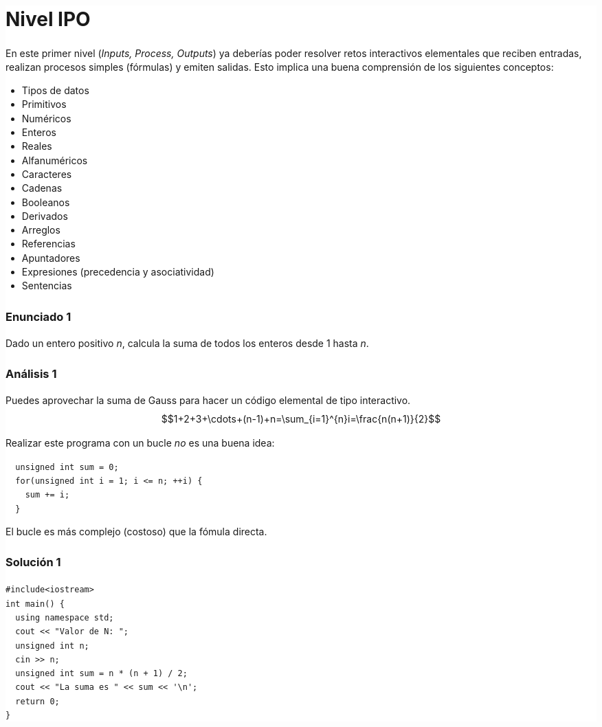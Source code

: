 # Nivel IPO

En este primer nivel (_Inputs, Process, Outputs_) ya deberías poder
resolver retos interactivos elementales que reciben entradas, realizan
procesos simples (fórmulas) y emiten salidas. Esto implica una buena
comprensión de los siguientes conceptos:

- Tipos de datos
- Primitivos
- Numéricos
- Enteros
- Reales
- Alfanuméricos
- Caracteres
- Cadenas
- Booleanos
- Derivados
- Arreglos
- Referencias
- Apuntadores
- Expresiones (precedencia y asociatividad)
- Sentencias

### Enunciado 1

Dado un entero positivo $n$, calcula la suma de todos los enteros desde
1 hasta $n$.

### Análisis 1

Puedes aprovechar la suma de Gauss para hacer un código elemental de
tipo interactivo.
$$1+2+3+\cdots+(n-1)+n=\sum_{i=1}^{n}i=\frac{n(n+1)}{2}$$

Realizar este programa con un bucle _no_ es una buena idea:

      unsigned int sum = 0;
      for(unsigned int i = 1; i <= n; ++i) {
        sum += i;
      }

El bucle es más complejo (costoso) que la fómula directa.

### Solución 1

    #include<iostream>
    int main() {
      using namespace std;
      cout << "Valor de N: ";
      unsigned int n;
      cin >> n;
      unsigned int sum = n * (n + 1) / 2;
      cout << "La suma es " << sum << '\n';
      return 0;
    }
